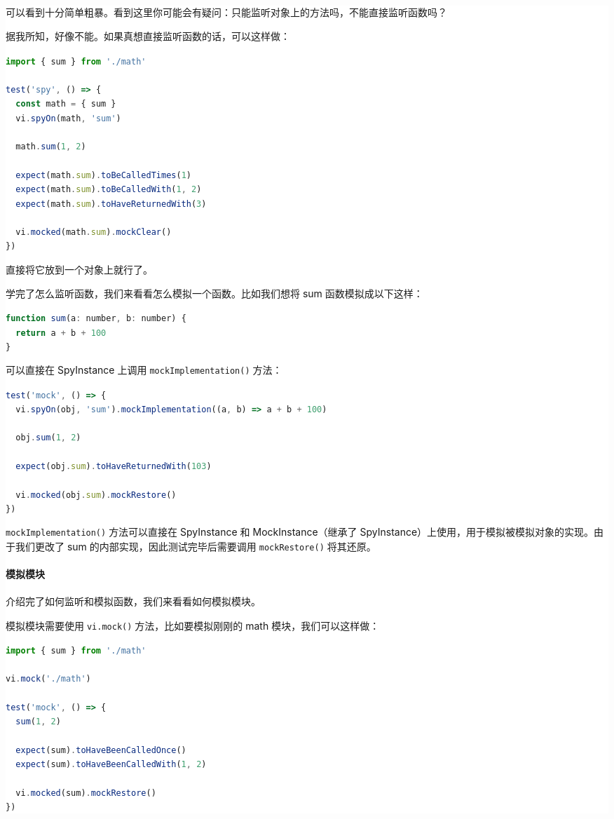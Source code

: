 可以看到十分简单粗暴。看到这里你可能会有疑问：只能监听对象上的方法吗，不能直接监听函数吗？

据我所知，好像不能。如果真想直接监听函数的话，可以这样做：

```js
import { sum } from './math'

test('spy', () => {
  const math = { sum }
  vi.spyOn(math, 'sum')

  math.sum(1, 2)

  expect(math.sum).toBeCalledTimes(1)
  expect(math.sum).toBeCalledWith(1, 2)
  expect(math.sum).toHaveReturnedWith(3)

  vi.mocked(math.sum).mockClear()
})
```

直接将它放到一个对象上就行了。

学完了怎么监听函数，我们来看看怎么模拟一个函数。比如我们想将 sum 函数模拟成以下这样：

```js
function sum(a: number, b: number) {
  return a + b + 100
}
```

可以直接在 SpyInstance 上调用 `mockImplementation()` 方法：

```js
test('mock', () => {
  vi.spyOn(obj, 'sum').mockImplementation((a, b) => a + b + 100)

  obj.sum(1, 2)

  expect(obj.sum).toHaveReturnedWith(103)

  vi.mocked(obj.sum).mockRestore()
})
```

`mockImplementation()` 方法可以直接在 SpyInstance 和 MockInstance（继承了 SpyInstance）上使用，用于模拟被模拟对象的实现。由于我们更改了 sum 的内部实现，因此测试完毕后需要调用 `mockRestore()` 将其还原。

#### 模拟模块

介绍完了如何监听和模拟函数，我们来看看如何模拟模块。

模拟模块需要使用 `vi.mock()` 方法，比如要模拟刚刚的 math 模块，我们可以这样做：

```js
import { sum } from './math'

vi.mock('./math')

test('mock', () => {
  sum(1, 2)

  expect(sum).toHaveBeenCalledOnce()
  expect(sum).toHaveBeenCalledWith(1, 2)

  vi.mocked(sum).mockRestore()
})
```
